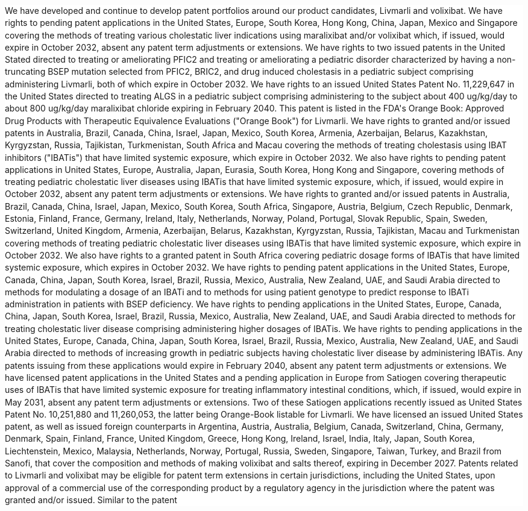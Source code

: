 We have developed and continue to develop patent portfolios around our product candidates, Livmarli and volixibat. We have rights to pending patent applications in the United States, Europe, South Korea, Hong Kong, China, Japan, Mexico and Singapore covering the methods of treating various cholestatic liver indications using maralixibat and/or volixibat which, if issued, would expire in October 2032, absent any patent term adjustments or extensions. We have rights to two issued patents in the United Stated directed to treating or ameliorating PFIC2 and treating or ameliorating a pediatric disorder characterized by having a non-truncating BSEP mutation selected from PFIC2, BRIC2, and drug induced cholestasis in a pediatric subject comprising administering Livmarli, both of which expire in October 2032. We have rights to an issued United States Patent No. 11,229,647 in the United States directed to treating ALGS in a pediatric subject comprising administering to the subject about 400 ug/kg/day to about 800 ug/kg/day maralixibat chloride expiring in February 2040. This patent is listed in the FDA's Orange Book: Approved Drug Products with Therapeutic Equivalence Evaluations ("Orange Book") for Livmarli. We have rights to granted and/or issued patents in Australia, Brazil, Canada, China, Israel, Japan, Mexico, South Korea, Armenia, Azerbaijan, Belarus, Kazakhstan, Kyrgyzstan, Russia, Tajikistan, Turkmenistan, South Africa and Macau covering the methods of treating cholestasis using IBAT inhibitors ("IBATis") that have limited systemic exposure, which expire in October 2032. We also have rights to pending patent applications in United States, Europe, Australia, Japan, Eurasia, South Korea, Hong Kong and Singapore, covering methods of treating pediatric cholestatic liver diseases using IBATis that have limited systemic exposure, which, if issued, would expire in October 2032, absent any patent term adjustments or extensions. We have rights to granted and/or issued patents in Australia, Brazil, Canada, China, Israel, Japan, Mexico, South Korea, South Africa, Singapore, Austria, Belgium, Czech Republic, Denmark, Estonia, Finland, France, Germany, Ireland, Italy, Netherlands, Norway, Poland, Portugal, Slovak Republic, Spain, Sweden, Switzerland, United Kingdom, Armenia, Azerbaijan, Belarus, Kazakhstan, Kyrgyzstan, Russia, Tajikistan, Macau and Turkmenistan covering methods of treating pediatric cholestatic liver diseases using IBATis that have limited systemic exposure, which expire in October 2032. We also have rights to a granted patent in South Africa covering pediatric dosage forms of IBATis that have limited systemic exposure, which expires in October 2032. We have rights to pending patent applications in the United States, Europe, Canada, China, Japan, South Korea, Israel, Brazil, Russia, Mexico, Australia, New Zealand, UAE, and Saudi Arabia directed to methods for modulating a dosage of an IBATi and to methods for using patient genotype to predict response to IBATi administration in patients with BSEP deficiency. We have rights to pending applications in the United States, Europe, Canada, China, Japan, South Korea, Israel, Brazil, Russia, Mexico, Australia, New Zealand, UAE, and Saudi Arabia directed to methods for treating cholestatic liver disease comprising administering higher dosages of IBATis. We have rights to pending applications in the United States, Europe, Canada, China, Japan, South Korea, Israel, Brazil, Russia, Mexico, Australia, New Zealand, UAE, and Saudi Arabia directed to methods of increasing growth in pediatric subjects having cholestatic liver disease by administering IBATis. Any patents issuing from these applications would expire in February 2040, absent any patent term adjustments or extensions. We have licensed patent applications in the United States and a pending application in Europe from Satiogen covering therapeutic uses of IBATis that have limited systemic exposure for treating inflammatory intestinal conditions, which, if issued, would expire in May 2031, absent any patent term adjustments or extensions. Two of these Satiogen applications recently issued as United States Patent No. 10,251,880 and 11,260,053, the latter being Orange-Book listable for Livmarli. We have licensed an issued United States patent, as well as issued foreign counterparts in Argentina, Austria, Australia, Belgium, Canada, Switzerland, China, Germany, Denmark, Spain, Finland, France, United Kingdom, Greece, Hong Kong, Ireland, Israel, India, Italy, Japan, South Korea, Liechtenstein, Mexico, Malaysia, Netherlands, Norway, Portugal, Russia, Sweden, Singapore, Taiwan, Turkey, and Brazil from Sanofi, that cover the composition and methods of making volixibat and salts thereof, expiring in December 2027. Patents related to Livmarli and volixibat may be eligible for patent term extensions in certain jurisdictions, including the United States, upon approval of a commercial use of the corresponding product by a regulatory agency in the jurisdiction where the patent was granted and/or issued. Similar to the patent
